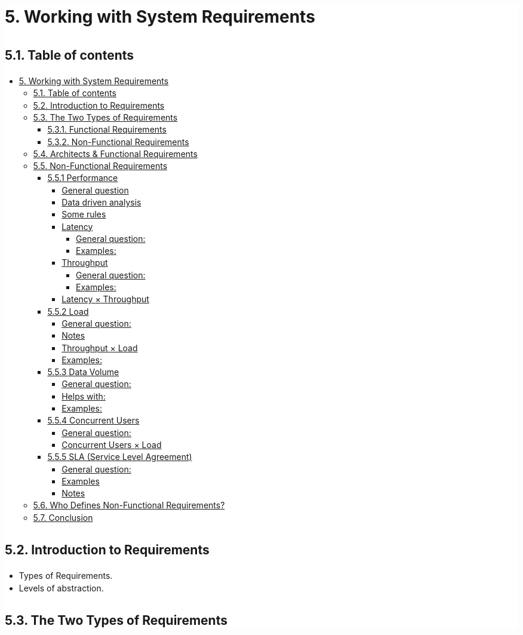 # 5. Working with System Requirements

## 5.1. Table of contents

- [5. Working with System Requirements](#5-working-with-system-requirements)
  - [5.1. Table of contents](#51-table-of-contents)
  - [5.2. Introduction to Requirements](#52-introduction-to-requirements)
  - [5.3. The Two Types of Requirements](#53-the-two-types-of-requirements)
    - [5.3.1. Functional Requirements](#531-functional-requirements)
    - [5.3.2. Non-Functional Requirements](#532-non-functional-requirements)
  - [5.4. Architects & Functional Requirements](#54-architects--functional-requirements)
  - [5.5. Non-Functional Requirements](#55-non-functional-requirements)
    - [5.5.1 Performance](#551-performance)
      - [General question](#general-question)
      - [Data driven analysis](#data-driven-analysis)
      - [Some rules](#some-rules)
      - [Latency](#latency)
        - [General question:](#general-question-1)
        - [Examples:](#examples)
      - [Throughput](#throughput)
        - [General question:](#general-question-2)
        - [Examples:](#examples-1)
      - [Latency $\times$ Throughput](#latency-times-throughput)
    - [5.5.2 Load](#552-load)
      - [General question:](#general-question-3)
      - [Notes](#notes)
      - [Throughput $\times$ Load](#throughput-times-load)
      - [Examples:](#examples-2)
    - [5.5.3 Data Volume](#553-data-volume)
      - [General question:](#general-question-4)
      - [Helps with:](#helps-with)
      - [Examples:](#examples-3)
    - [5.5.4 Concurrent Users](#554-concurrent-users)
      - [General question:](#general-question-5)
      - [Concurrent Users $\times$ Load](#concurrent-users-times-load)
    - [5.5.5 SLA (Service Level Agreement)](#555-sla-service-level-agreement)
      - [General question:](#general-question-6)
      - [Examples](#examples-4)
      - [Notes](#notes-1)
  - [5.6. Who Defines Non-Functional Requirements?](#56-who-defines-non-functional-requirements)
  - [5.7. Conclusion](#57-conclusion)

## 5.2. Introduction to Requirements

- Types of Requirements.
- Levels of abstraction.

## 5.3. The Two Types of Requirements
